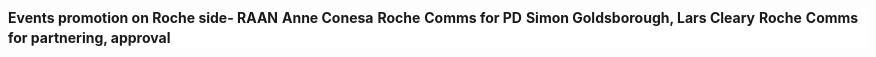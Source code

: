    <td>
   </td>
   <td>
   </td>
   <td>
   </td>
   <td>
   </td>
   <td>
   <td><strong>Events promotion on Roche side- RAAN</strong>
   </td>
  </tr>
    <tr>
   <td><strong>Anne Conesa</strong>
   </td>
   <td><strong>Roche</strong>
   </td>
   <td>
   </td>
   <td>
   </td>
   <td>
   </td>
   <td>
   </td>
   <td>
   </td>
   <td>
   <td><strong>Comms for PD</strong>
   </td>
  </tr>
  <tr>
    <tr>
   <td><strong>Simon Goldsborough, Lars Cleary</strong>
   </td>
   <td><strong>Roche</strong>
   </td>
   <td>
   </td>
   <td>
   </td>
   <td>
   </td>
   <td>
   </td>
   <td>
   </td>
   <td>
   <td><strong>Comms for partnering, approval</strong>
   </td>
  </tr>
  <tr>
</table>
